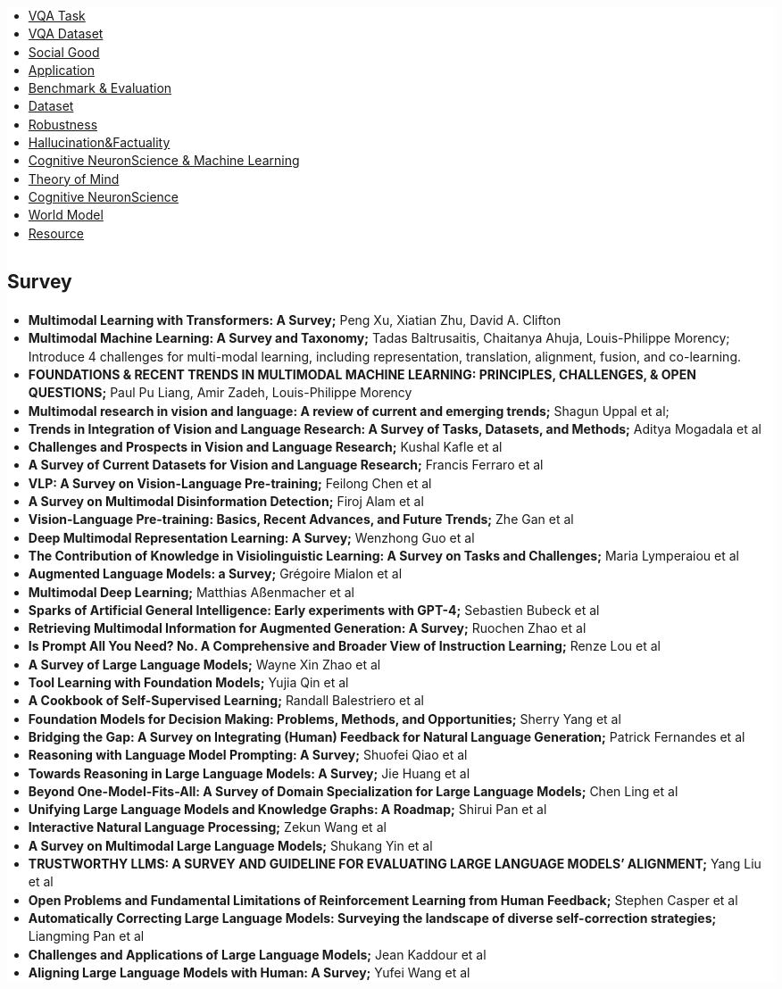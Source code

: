 - [VQA Task](#vqa-task)
- [VQA Dataset](#vqa-dataset)
- [Social Good](#social-good)
- [Application](#application)
- [Benchmark &amp; Evaluation](#benchmark-&-evaluation)
- [Dataset](#dataset)
- [Robustness](#robustness)
- [Hallucination&amp;Factuality](#hallucination&factuality)
- [Cognitive NeuronScience &amp; Machine Learning](#cognitive-neuronscience-&-machine-learning)
- [Theory of Mind](#theory-of-mind)
- [Cognitive NeuronScience](#cognitive-neuronscience)
- [World Model](#world-model)
- [Resource](#resource)

## Survey

- **Multimodal Learning with Transformers: A Survey;** Peng Xu, Xiatian Zhu, David A. Clifton
- **Multimodal Machine Learning: A Survey and Taxonomy;** Tadas Baltrusaitis, Chaitanya Ahuja, Louis-Philippe Morency; Introduce 4 challenges for multi-modal learning, including representation, translation, alignment, fusion, and co-learning.
- **FOUNDATIONS & RECENT TRENDS IN MULTIMODAL MACHINE LEARNING: PRINCIPLES, CHALLENGES, & OPEN QUESTIONS;** Paul Pu Liang, Amir Zadeh, Louis-Philippe Morency
- **Multimodal research in vision and language: A review of current and emerging trends;** Shagun Uppal et al;
- **Trends in Integration of Vision and Language Research: A Survey of Tasks, Datasets, and Methods;** Aditya Mogadala et al
- **Challenges and Prospects in Vision and Language Research;** Kushal Kafle et al
- **A Survey of Current Datasets for Vision and Language Research;** Francis Ferraro et al
- **VLP: A Survey on Vision-Language Pre-training;** Feilong Chen et al
- **A Survey on Multimodal Disinformation Detection;** Firoj Alam et al
- **Vision-Language Pre-training: Basics, Recent Advances, and Future Trends;** Zhe Gan et al
- **Deep Multimodal Representation Learning: A Survey;** Wenzhong Guo et al
- **The Contribution of Knowledge in Visiolinguistic Learning: A Survey on Tasks and Challenges;** Maria Lymperaiou et al
- **Augmented Language Models: a Survey;** Grégoire Mialon et al
- **Multimodal Deep Learning;** Matthias Aßenmacher et al
- **Sparks of Artificial General Intelligence: Early experiments with GPT-4;** Sebastien Bubeck et al
- **Retrieving Multimodal Information for Augmented Generation: A Survey;** Ruochen Zhao et al
- **Is Prompt All You Need? No. A Comprehensive and Broader View of Instruction Learning;** Renze Lou et al
- **A Survey of Large Language Models;** Wayne Xin Zhao et al
- **Tool Learning with Foundation Models;** Yujia Qin et al
- **A Cookbook of Self-Supervised Learning;** Randall Balestriero et al
- **Foundation Models for Decision Making: Problems, Methods, and Opportunities;** Sherry Yang et al
- **Bridging the Gap: A Survey on Integrating (Human) Feedback for Natural Language Generation;** Patrick Fernandes et al
- **Reasoning with Language Model Prompting: A Survey;** Shuofei Qiao et al
- **Towards Reasoning in Large Language Models: A Survey;** Jie Huang et al
- **Beyond One-Model-Fits-All: A Survey of Domain Specialization for Large Language Models;** Chen Ling et al
- **Unifying Large Language Models and Knowledge Graphs: A Roadmap;** Shirui Pan et al
- **Interactive Natural Language Processing;** Zekun Wang et al
- **A Survey on Multimodal Large Language Models;** Shukang Yin et al
- **TRUSTWORTHY LLMS: A SURVEY AND GUIDELINE FOR EVALUATING LARGE LANGUAGE MODELS’ ALIGNMENT;** Yang Liu et al
- **Open Problems and Fundamental Limitations of Reinforcement Learning from Human Feedback;** Stephen Casper et al
- **Automatically Correcting Large Language Models: Surveying the landscape of diverse self-correction strategies;** Liangming Pan et al
- **Challenges and Applications of Large Language Models;** Jean Kaddour et al
- **Aligning Large Language Models with Human: A Survey;** Yufei Wang et al